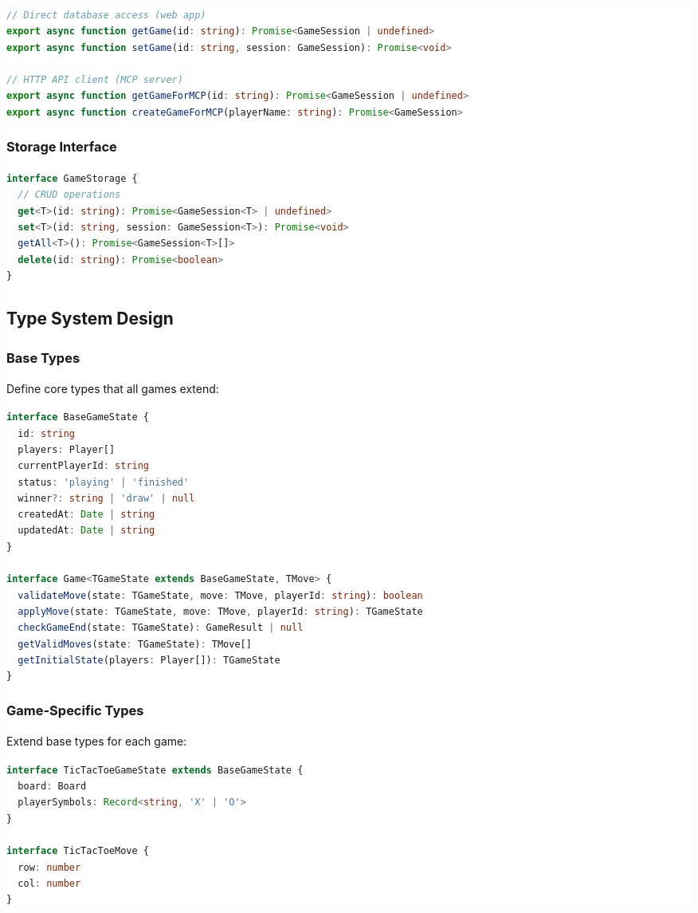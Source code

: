 ```typescript
// Direct database access (web app)
export async function getGame(id: string): Promise<GameSession | undefined>
export async function setGame(id: string, session: GameSession): Promise<void>

// HTTP API client (MCP server)
export async function getGameForMCP(id: string): Promise<GameSession | undefined>
export async function createGameForMCP(playerName: string): Promise<GameSession>
```

### Storage Interface
```typescript
interface GameStorage {
  // CRUD operations
  get<T>(id: string): Promise<GameSession<T> | undefined>
  set<T>(id: string, session: GameSession<T>): Promise<void>
  getAll<T>(): Promise<GameSession<T>[]>
  delete(id: string): Promise<boolean>
}
```

## Type System Design

### Base Types
Define core types that all games extend:

```typescript
interface BaseGameState {
  id: string
  players: Player[]
  currentPlayerId: string
  status: 'playing' | 'finished'
  winner?: string | 'draw' | null
  createdAt: Date | string
  updatedAt: Date | string
}

interface Game<TGameState extends BaseGameState, TMove> {
  validateMove(state: TGameState, move: TMove, playerId: string): boolean
  applyMove(state: TGameState, move: TMove, playerId: string): TGameState
  checkGameEnd(state: TGameState): GameResult | null
  getValidMoves(state: TGameState): TMove[]
  getInitialState(players: Player[]): TGameState
}
```

### Game-Specific Types
Extend base types for each game:

```typescript
interface TicTacToeGameState extends BaseGameState {
  board: Board
  playerSymbols: Record<string, 'X' | 'O'>
}

interface TicTacToeMove {
  row: number
  col: number
}
```
